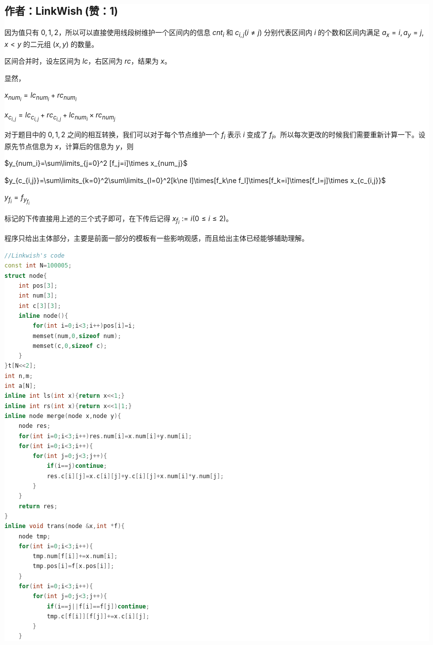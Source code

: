 
## 作者：LinkWish (赞：1)

因为值只有 $0,1,2$，所以可以直接使用线段树维护一个区间内的信息 $cnt_i$ 和  $c_{i,j}(i\ne j)$ 分别代表区间内 $i$ 的个数和区间内满足 $a_x=i,a_y=j,x<y$ 的二元组 $(x,y)$ 的数量。

区间合并时，设左区间为 $lc$，右区间为 $rc$，结果为 $x$。

显然，

$x_{num_i}=lc_{num_i}+rc_{num_i}$

$x_{c_{i,j}}=lc_{c_{i,j}}+rc_{c_{i,j}}+lc_{num_i}\times rc_{num_j}$

对于题目中的 $0,1,2$ 之间的相互转换，我们可以对于每个节点维护一个 $f_i$ 表示 $i$ 变成了 $f_i$。所以每次更改的时候我们需要重新计算一下。设原先节点信息为 $x$，计算后的信息为 $y$，则

$y_{num_i}=\sum\limits_{j=0}^2 [f_j=i]\times x_{num_j}$

$y_{c_{i,j}}=\sum\limits_{k=0}^2\sum\limits_{l=0}^2[k\ne l]\times[f_k\ne f_l]\times[f_k=i]\times[f_l=j]\times x_{c_{i,j}}$

$y_{f_i}=f_{y_{f_i}}$

标记的下传直接用上述的三个式子即可，在下传后记得 $x_{f_i}:=i(0\leq i \leq 2)$。

程序只给出主体部分，主要是前面一部分的模板有一些影响观感，而且给出主体已经能够辅助理解。

```cpp
//Linkwish's code
const int N=100005;
struct node{
	int pos[3];
	int num[3];
	int c[3][3];
	inline node(){
		for(int i=0;i<3;i++)pos[i]=i;
		memset(num,0,sizeof num);
		memset(c,0,sizeof c);
	}
}t[N<<2];
int n,m;
int a[N];
inline int ls(int x){return x<<1;}
inline int rs(int x){return x<<1|1;}
inline node merge(node x,node y){
	node res;
	for(int i=0;i<3;i++)res.num[i]=x.num[i]+y.num[i];
	for(int i=0;i<3;i++){
		for(int j=0;j<3;j++){
			if(i==j)continue;
			res.c[i][j]=x.c[i][j]+y.c[i][j]+x.num[i]*y.num[j];
		}
	}
	return res;
}
inline void trans(node &x,int *f){
	node tmp;
	for(int i=0;i<3;i++){
		tmp.num[f[i]]+=x.num[i];
		tmp.pos[i]=f[x.pos[i]];
	}
	for(int i=0;i<3;i++){
		for(int j=0;j<3;j++){
			if(i==j||f[i]==f[j])continue;
			tmp.c[f[i]][f[j]]+=x.c[i][j];
		}
	}
```

[problemUrl]: https://atcoder.jp/contests/abc265/tasks/abc265_g